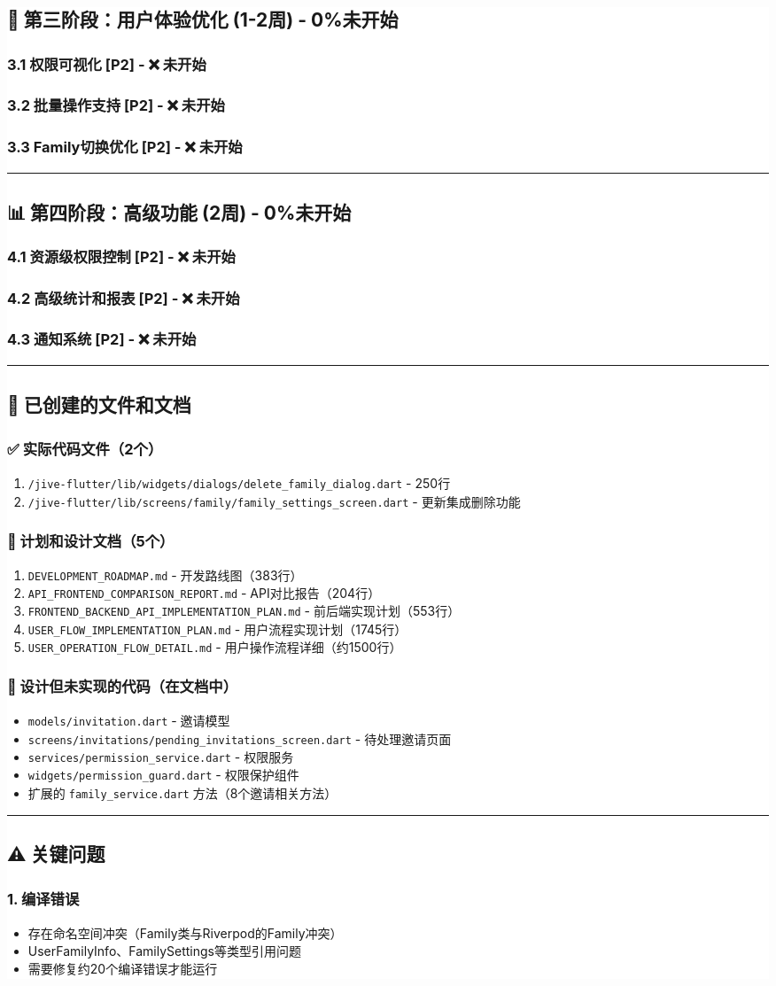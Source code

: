 ## 🎨 第三阶段：用户体验优化 (1-2周) - 0%未开始

### 3.1 权限可视化 [P2] - ❌ 未开始
### 3.2 批量操作支持 [P2] - ❌ 未开始
### 3.3 Family切换优化 [P2] - ❌ 未开始

---

## 📊 第四阶段：高级功能 (2周) - 0%未开始

### 4.1 资源级权限控制 [P2] - ❌ 未开始
### 4.2 高级统计和报表 [P2] - ❌ 未开始
### 4.3 通知系统 [P2] - ❌ 未开始

---

## 📁 已创建的文件和文档

### ✅ 实际代码文件（2个）
1. `/jive-flutter/lib/widgets/dialogs/delete_family_dialog.dart` - 250行
2. `/jive-flutter/lib/screens/family/family_settings_screen.dart` - 更新集成删除功能

### 📄 计划和设计文档（5个）
1. `DEVELOPMENT_ROADMAP.md` - 开发路线图（383行）
2. `API_FRONTEND_COMPARISON_REPORT.md` - API对比报告（204行）
3. `FRONTEND_BACKEND_API_IMPLEMENTATION_PLAN.md` - 前后端实现计划（553行）
4. `USER_FLOW_IMPLEMENTATION_PLAN.md` - 用户流程实现计划（1745行）
5. `USER_OPERATION_FLOW_DETAIL.md` - 用户操作流程详细（约1500行）

### 📝 设计但未实现的代码（在文档中）
- `models/invitation.dart` - 邀请模型
- `screens/invitations/pending_invitations_screen.dart` - 待处理邀请页面
- `services/permission_service.dart` - 权限服务
- `widgets/permission_guard.dart` - 权限保护组件
- 扩展的 `family_service.dart` 方法（8个邀请相关方法）

---

## ⚠️ 关键问题

### 1. 编译错误
- 存在命名空间冲突（Family类与Riverpod的Family冲突）
- UserFamilyInfo、FamilySettings等类型引用问题
- 需要修复约20个编译错误才能运行
